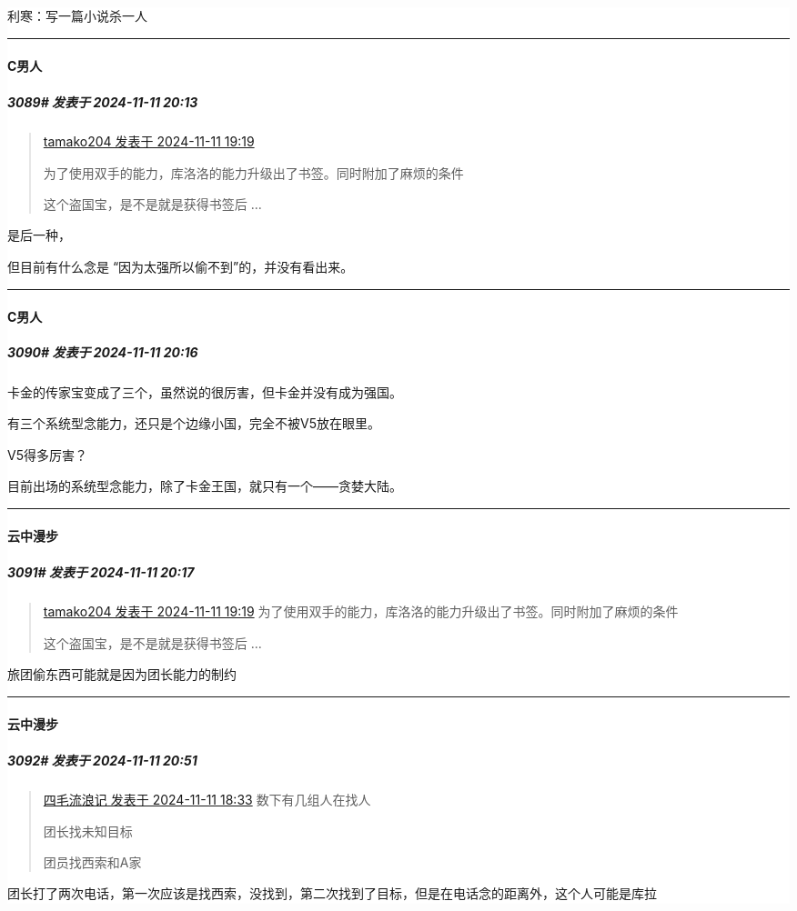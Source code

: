 利寒：写一篇小说杀一人

*****

####  C男人  
##### 3089#       发表于 2024-11-11 20:13

<blockquote><a href="httphttps://bbs.saraba1st.com/2b/forum.php?mod=redirect&amp;goto=findpost&amp;pid=66673801&amp;ptid=2071223" target="_blank">tamako204 发表于 2024-11-11 19:19</a>

为了使用双手的能力，库洛洛的能力升级出了书签。同时附加了麻烦的条件

这个盗国宝，是不是就是获得书签后 ...</blockquote>
是后一种，

但目前有什么念是 “因为太强所以偷不到”的，并没有看出来。


*****

####  C男人  
##### 3090#       发表于 2024-11-11 20:16

卡金的传家宝变成了三个，虽然说的很厉害，但卡金并没有成为强国。

有三个系统型念能力，还只是个边缘小国，完全不被V5放在眼里。

V5得多厉害？

目前出场的系统型念能力，除了卡金王国，就只有一个——贪婪大陆。

*****

####  云中漫步  
##### 3091#       发表于 2024-11-11 20:17

<blockquote><a href="httphttps://bbs.saraba1st.com/2b/forum.php?mod=redirect&amp;goto=findpost&amp;pid=66673801&amp;ptid=2071223" target="_blank">tamako204 发表于 2024-11-11 19:19</a>
为了使用双手的能力，库洛洛的能力升级出了书签。同时附加了麻烦的条件

这个盗国宝，是不是就是获得书签后 ...</blockquote>
旅团偷东西可能就是因为团长能力的制约


*****

####  云中漫步  
##### 3092#       发表于 2024-11-11 20:51

<blockquote><a href="httphttps://bbs.saraba1st.com/2b/forum.php?mod=redirect&amp;goto=findpost&amp;pid=66673389&amp;ptid=2071223" target="_blank">四毛流浪记 发表于 2024-11-11 18:33</a>
数下有几组人在找人

团长找未知目标

团员找西索和A家</blockquote>
团长打了两次电话，第一次应该是找西索，没找到，第二次找到了目标，但是在电话念的距离外，这个人可能是库拉
